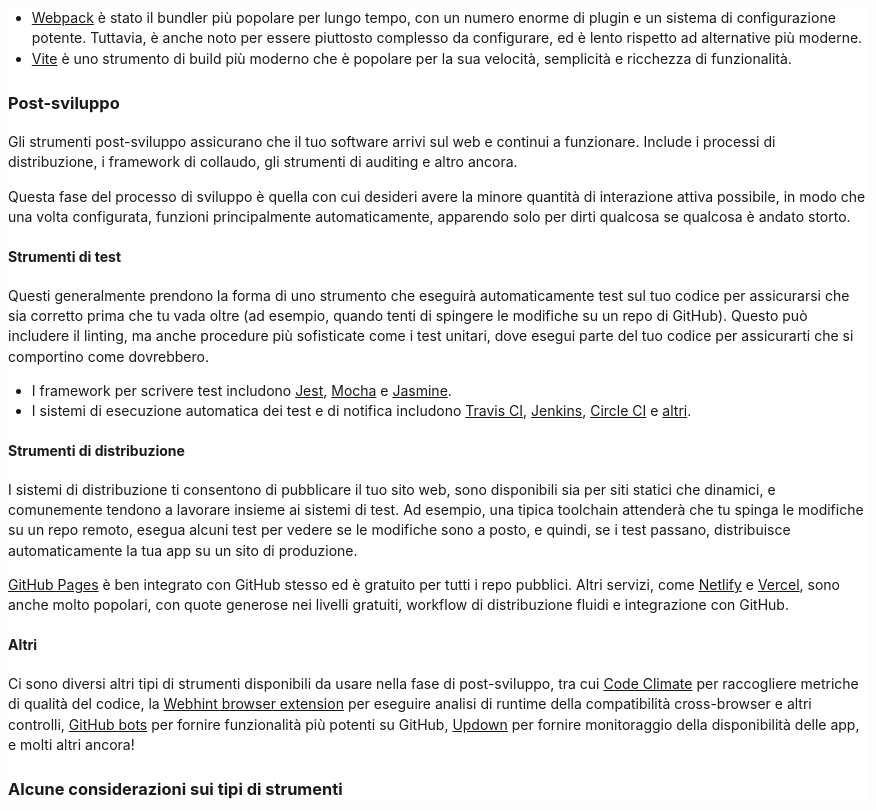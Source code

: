    - [Webpack](https://webpack.js.org/) è stato il bundler più popolare per lungo tempo, con un numero enorme di plugin e un sistema di configurazione potente. Tuttavia, è anche noto per essere piuttosto complesso da configurare, ed è lento rispetto ad alternative più moderne.
   - [Vite](https://vite.dev/) è uno strumento di build più moderno che è popolare per la sua velocità, semplicità e ricchezza di funzionalità.

### Post-sviluppo

Gli strumenti post-sviluppo assicurano che il tuo software arrivi sul web e continui a funzionare. Include i processi di distribuzione, i framework di collaudo, gli strumenti di auditing e altro ancora.

Questa fase del processo di sviluppo è quella con cui desideri avere la minore quantità di interazione attiva possibile, in modo che una volta configurata, funzioni principalmente automaticamente, apparendo solo per dirti qualcosa se qualcosa è andato storto.

#### Strumenti di test

Questi generalmente prendono la forma di uno strumento che eseguirà automaticamente test sul tuo codice per assicurarsi che sia corretto prima che tu vada oltre (ad esempio, quando tenti di spingere le modifiche su un repo di GitHub). Questo può includere il linting, ma anche procedure più sofisticate come i test unitari, dove esegui parte del tuo codice per assicurarti che si comportino come dovrebbero.

- I framework per scrivere test includono [Jest](https://jestjs.io/), [Mocha](https://mochajs.org/) e [Jasmine](https://jasmine.github.io/).
- I sistemi di esecuzione automatica dei test e di notifica includono [Travis CI](https://www.travis-ci.com/), [Jenkins](https://www.jenkins.io/), [Circle CI](https://circleci.com/) e [altri](https://en.wikipedia.org/wiki/List_of_build_automation_software#Continuous_integration).

#### Strumenti di distribuzione

I sistemi di distribuzione ti consentono di pubblicare il tuo sito web, sono disponibili sia per siti statici che dinamici, e comunemente tendono a lavorare insieme ai sistemi di test. Ad esempio, una tipica toolchain attenderà che tu spinga le modifiche su un repo remoto, esegua alcuni test per vedere se le modifiche sono a posto, e quindi, se i test passano, distribuisce automaticamente la tua app su un sito di produzione.

[GitHub Pages](https://pages.github.com/) è ben integrato con GitHub stesso ed è gratuito per tutti i repo pubblici. Altri servizi, come [Netlify](https://www.netlify.com/) e [Vercel](https://vercel.com/), sono anche molto popolari, con quote generose nei livelli gratuiti, workflow di distribuzione fluidi e integrazione con GitHub.

#### Altri

Ci sono diversi altri tipi di strumenti disponibili da usare nella fase di post-sviluppo, tra cui [Code Climate](https://codeclimate.com/) per raccogliere metriche di qualità del codice, la [Webhint browser extension](https://webhint.io/docs/user-guide/extensions/extension-browser/) per eseguire analisi di runtime della compatibilità cross-browser e altri controlli, [GitHub bots](https://probot.github.io/) per fornire funzionalità più potenti su GitHub, [Updown](https://updown.io/) per fornire monitoraggio della disponibilità delle app, e molti altri ancora!

### Alcune considerazioni sui tipi di strumenti
